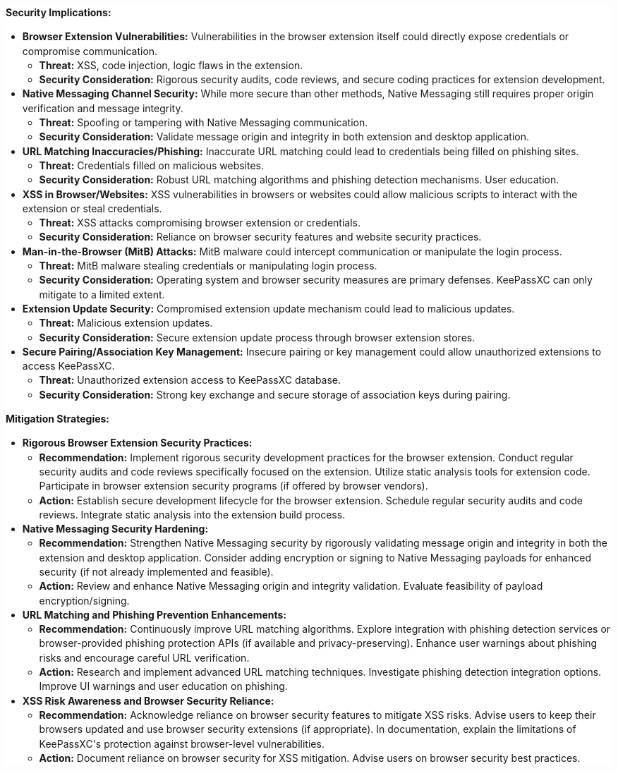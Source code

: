 **Security Implications:**

*   **Browser Extension Vulnerabilities:**  Vulnerabilities in the browser extension itself could directly expose credentials or compromise communication.
    *   **Threat:** XSS, code injection, logic flaws in the extension.
    *   **Security Consideration:**  Rigorous security audits, code reviews, and secure coding practices for extension development.
*   **Native Messaging Channel Security:**  While more secure than other methods, Native Messaging still requires proper origin verification and message integrity.
    *   **Threat:**  Spoofing or tampering with Native Messaging communication.
    *   **Security Consideration:**  Validate message origin and integrity in both extension and desktop application.
*   **URL Matching Inaccuracies/Phishing:**  Inaccurate URL matching could lead to credentials being filled on phishing sites.
    *   **Threat:**  Credentials filled on malicious websites.
    *   **Security Consideration:**  Robust URL matching algorithms and phishing detection mechanisms. User education.
*   **XSS in Browser/Websites:** XSS vulnerabilities in browsers or websites could allow malicious scripts to interact with the extension or steal credentials.
    *   **Threat:** XSS attacks compromising browser extension or credentials.
    *   **Security Consideration:**  Reliance on browser security features and website security practices.
*   **Man-in-the-Browser (MitB) Attacks:** MitB malware could intercept communication or manipulate the login process.
    *   **Threat:** MitB malware stealing credentials or manipulating login process.
    *   **Security Consideration:**  Operating system and browser security measures are primary defenses. KeePassXC can only mitigate to a limited extent.
*   **Extension Update Security:**  Compromised extension update mechanism could lead to malicious updates.
    *   **Threat:** Malicious extension updates.
    *   **Security Consideration:**  Secure extension update process through browser extension stores.
*   **Secure Pairing/Association Key Management:**  Insecure pairing or key management could allow unauthorized extensions to access KeePassXC.
    *   **Threat:** Unauthorized extension access to KeePassXC database.
    *   **Security Consideration:**  Strong key exchange and secure storage of association keys during pairing.

**Mitigation Strategies:**

*   **Rigorous Browser Extension Security Practices:**
    *   **Recommendation:**  Implement rigorous security development practices for the browser extension.  Conduct regular security audits and code reviews specifically focused on the extension.  Utilize static analysis tools for extension code.  Participate in browser extension security programs (if offered by browser vendors).
    *   **Action:**  Establish secure development lifecycle for the browser extension.  Schedule regular security audits and code reviews.  Integrate static analysis into the extension build process.
*   **Native Messaging Security Hardening:**
    *   **Recommendation:**  Strengthen Native Messaging security by rigorously validating message origin and integrity in both the extension and desktop application.  Consider adding encryption or signing to Native Messaging payloads for enhanced security (if not already implemented and feasible).
    *   **Action:**  Review and enhance Native Messaging origin and integrity validation.  Evaluate feasibility of payload encryption/signing.
*   **URL Matching and Phishing Prevention Enhancements:**
    *   **Recommendation:**  Continuously improve URL matching algorithms.  Explore integration with phishing detection services or browser-provided phishing protection APIs (if available and privacy-preserving).  Enhance user warnings about phishing risks and encourage careful URL verification.
    *   **Action:**  Research and implement advanced URL matching techniques.  Investigate phishing detection integration options.  Improve UI warnings and user education on phishing.
*   **XSS Risk Awareness and Browser Security Reliance:**
    *   **Recommendation:**  Acknowledge reliance on browser security features to mitigate XSS risks.  Advise users to keep their browsers updated and use browser security extensions (if appropriate).  In documentation, explain the limitations of KeePassXC's protection against browser-level vulnerabilities.
    *   **Action:**  Document reliance on browser security for XSS mitigation.  Advise users on browser security best practices.